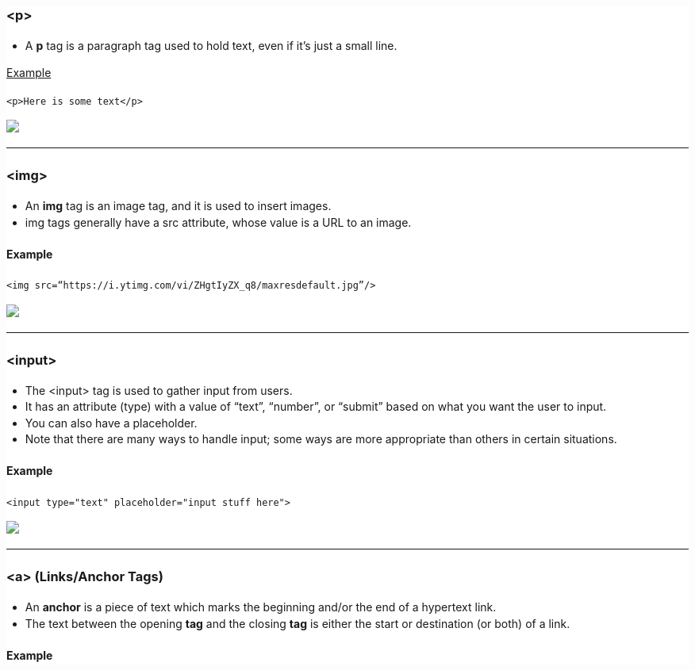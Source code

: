 ### <a name="HS1-p">\<p></a>

- A **p** tag is a paragraph tag used to hold text, even if it’s just a small line.

<u>Example</u>

```
<p>Here is some text</p>
```

<img src="https://lh5.googleusercontent.com/WDp6zOr5EQhbrh-LVKkydt_k7o8ktnW36htxEnphG7xRfQHZt60R-36B-_T3kn--hNdvAlyzzJ1A5naPECve-023somagxWFQptjLdROrcQmIBcT7a88VnFnoDiE_rGLACcsB8dA" width="200px"/>

---

### <a name="HS1-img">\<img></a>

- An **img** tag is an image tag, and it is used to insert images.
- img tags generally have a src attribute, whose value is a URL to an image.

#### Example

```
<img src=“https://i.ytimg.com/vi/ZHgtIyZX_q8/maxresdefault.jpg”/>
```

<img src="https://i.ytimg.com/vi/ZHgtIyZX_q8/maxresdefault.jpg" width="300px"/>

---

### <a name="HS1-input">\<input></a>

- The \<input> tag is used to gather input from users.
- It has an attribute (type) with a value of “text”, “number”, or “submit” based on what you want the user to input.
- You can also have a placeholder.
- Note that there are many ways to handle input; some ways are more appropriate than others in certain situations.

#### Example

```
<input type="text" placeholder="input stuff here">
```

<img src="https://lh6.googleusercontent.com/RiWsuVfuU-oJRiEJiUupGrKBFXYztDNc-g48e6njwsTtXCV5XAUKbxAy-rgT2AAypAJnc6gbKPpKR97JADqQiMWoiMqeywzYhBGWQdbprYR2buptLFGmQ0xYOGD1HRlbtHKdrwGKHgo" width="200px"/>

---

### <a name="HS1-a">\<a> (Links/Anchor Tags)</a>

- An **anchor** is a piece of text which marks the beginning and/or the end of a hypertext link. 
- The text between the opening **tag** and the closing **tag** is either the start or destination (or both) of a link.

#### Example
